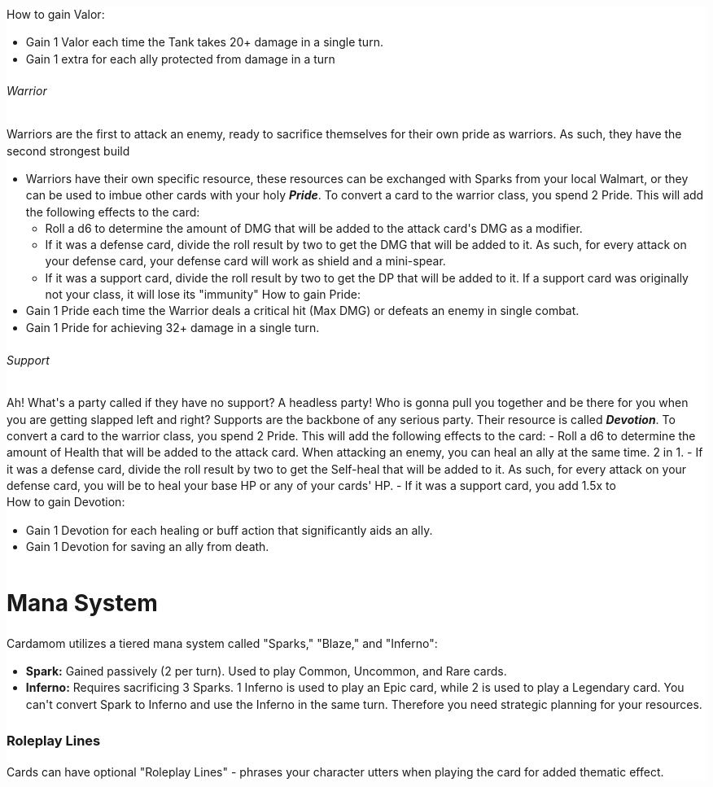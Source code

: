 How to gain Valor:
- Gain 1 Valor each time the Tank takes 20+ damage in a single turn.
- Gain 1 extra for each ally protected from damage in a turn
###### Warrior

Warriors are the first to attack an enemy, ready to sacrifice themselves for their own pride as warriors. As such, they have the second strongest build

- Warriors have their own specific resource, these resources can be exchanged with Sparks from your local Walmart, or they can be used to imbue other cards with your holy ***Pride***.  To convert a card to the warrior class, you spend 2 Pride. This will add the following effects to the card:
	- Roll a d6 to determine the amount of DMG that will be added to the attack card's DMG as a modifier.
	- If it was a defense card, divide the roll result by two to get the DMG that will be added to it. As such, for every attack on your defense card, your defense card will work as shield and a mini-spear.
	- If it was a support card, divide the roll result by two to get the DP that will be added to it. If a support card was originally not your class, it will lose its "immunity"
How to gain Pride:
- Gain 1 Pride each time the Warrior deals a critical hit (Max DMG) or defeats an enemy in single combat.
- Gain 1 Pride for achieving 32+ damage in a single turn. 
###### Support

Ah! What's a party called if they have no support? A headless party! Who is gonna pull you together and be there for you when you are getting slapped left and right? Supports are the backbone of any serious party. Their resource is called ***Devotion***. To convert a card to the warrior class, you spend 2 Pride. This will add the following effects to the card:
	- Roll a d6 to determine the amount of Health that will be added to the attack card. When attacking an enemy, you can heal an ally at the same time. 2 in 1.
	- If it was a defense card, divide the roll result by two to get the Self-heal that will be added to it. As such, for every attack on your defense card, you will be to heal your base HP or any of your cards' HP.
	- If it was a support card, you add 1.5x to  
How to gain Devotion:
- Gain 1 Devotion for each healing or buff action that significantly aids an ally.
- Gain 1 Devotion for saving an ally from death.

# Mana System

Cardamom utilizes a tiered mana system called "Sparks," "Blaze," and "Inferno":

- **Spark:** Gained passively (2 per turn). Used to play Common, Uncommon, and Rare cards.
- **Inferno:** Requires sacrificing 3 Sparks. 1 Inferno is used to play an Epic card, while 2 is used to play a Legendary card.
You can't convert Spark to Inferno and use the Inferno in the same turn. Therefore you need strategic planning for your resources.


### Roleplay Lines

Cards can have optional "Roleplay Lines" - phrases your character utters when playing the card for added thematic effect.
